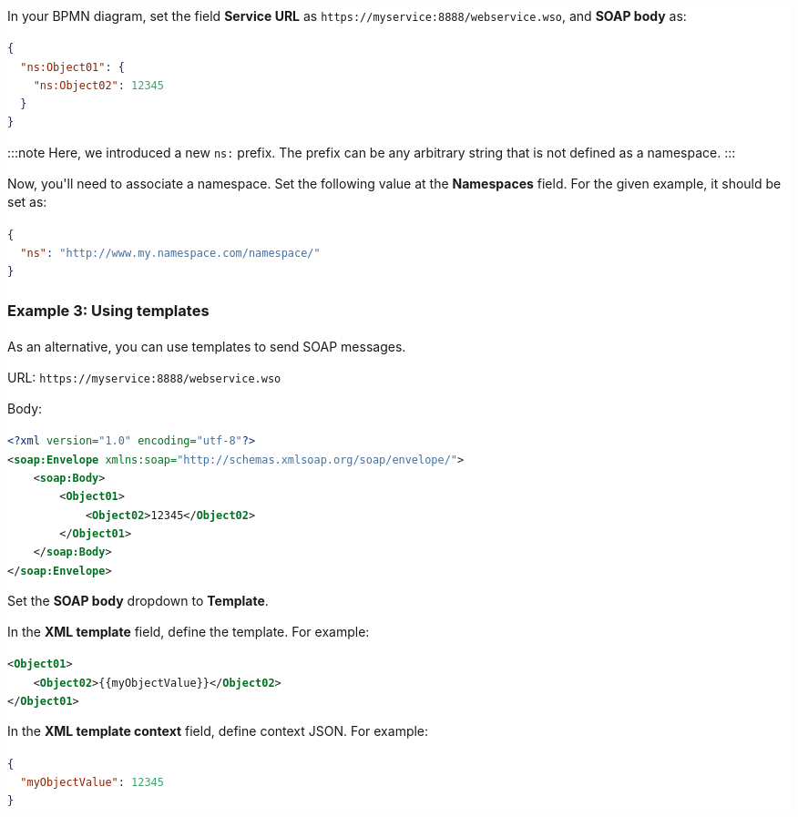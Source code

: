 In your BPMN diagram, set the field **Service URL** as `https://myservice:8888/webservice.wso`, and **SOAP body** as:

```json
{
  "ns:Object01": {
    "ns:Object02": 12345
  }
}
```

:::note
Here, we introduced a new `ns:` prefix. The prefix can be any arbitrary string that is not defined as a namespace.
:::

Now, you'll need to associate a namespace. Set the following value at the **Namespaces** field.
For the given example, it should be set as:

```json
{
  "ns": "http://www.my.namespace.com/namespace/"
}
```

### Example 3: Using templates

As an alternative, you can use templates to send SOAP messages.

URL: `https://myservice:8888/webservice.wso`

Body:

```xml
<?xml version="1.0" encoding="utf-8"?>
<soap:Envelope xmlns:soap="http://schemas.xmlsoap.org/soap/envelope/">
    <soap:Body>
        <Object01>
            <Object02>12345</Object02>
        </Object01>
    </soap:Body>
</soap:Envelope>
```

Set the **SOAP body** dropdown to **Template**.

In the **XML template** field, define the template. For example:

```xml
<Object01>
    <Object02>{{myObjectValue}}</Object02>
</Object01>
```

In the **XML template context** field, define context JSON. For example:

```json
{
  "myObjectValue": 12345
}
```
